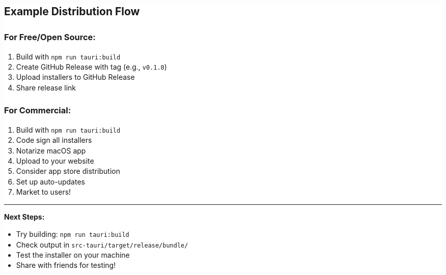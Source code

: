 ## Example Distribution Flow

### For Free/Open Source:

1. Build with `npm run tauri:build`
2. Create GitHub Release with tag (e.g., `v0.1.0`)
3. Upload installers to GitHub Release
4. Share release link

### For Commercial:

1. Build with `npm run tauri:build`
2. Code sign all installers
3. Notarize macOS app
4. Upload to your website
5. Consider app store distribution
6. Set up auto-updates
7. Market to users!

---

**Next Steps:**
- Try building: `npm run tauri:build`
- Check output in `src-tauri/target/release/bundle/`
- Test the installer on your machine
- Share with friends for testing!

